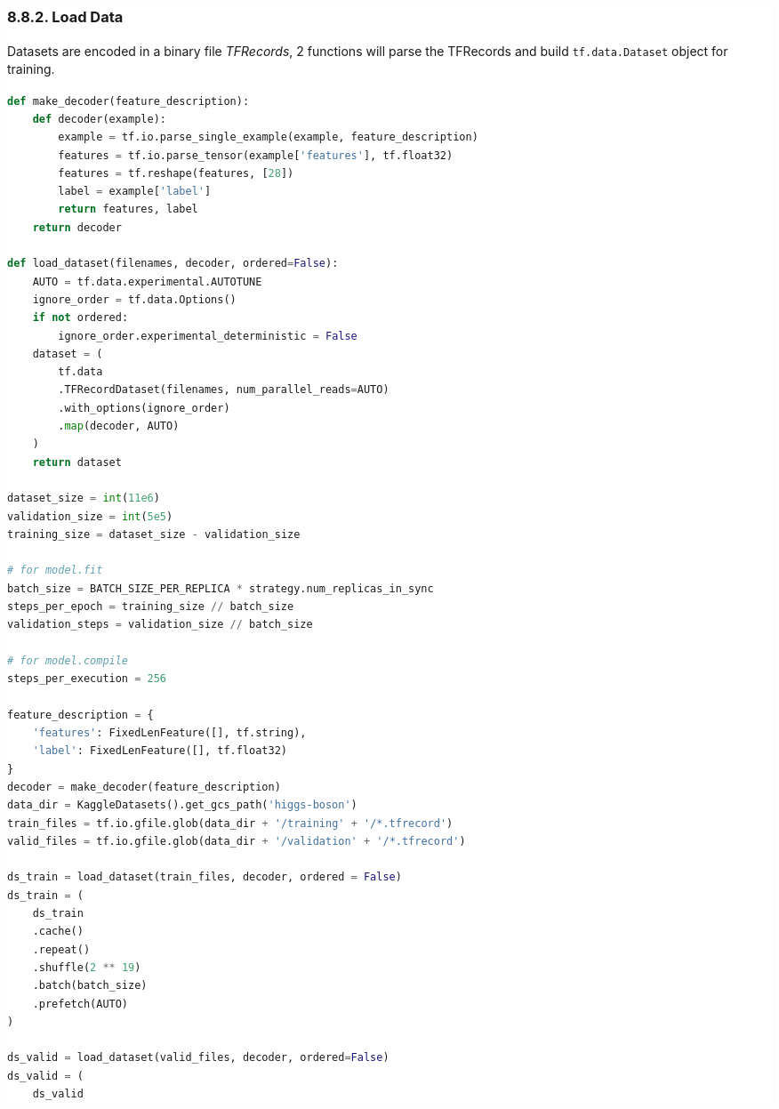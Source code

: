 ```python
```

### 8.8.2. Load Data

Datasets are encoded in a binary file *TFRecords*, 2 functions will parse the TFRecords and build `tf.data.Dataset` object for training.

```python
def make_decoder(feature_description):
    def decoder(example):
        example = tf.io.parse_single_example(example, feature_description)
        features = tf.io.parse_tensor(example['features'], tf.float32)
        features = tf.reshape(features, [28])
        label = example['label']
        return features, label
    return decoder

def load_dataset(filenames, decoder, ordered=False):
    AUTO = tf.data.experimental.AUTOTUNE
    ignore_order = tf.data.Options()
    if not ordered:
        ignore_order.experimental_deterministic = False
    dataset = (
        tf.data
        .TFRecordDataset(filenames, num_parallel_reads=AUTO)
        .with_options(ignore_order)
        .map(decoder, AUTO)
    )
    return dataset

dataset_size = int(11e6)
validation_size = int(5e5)
training_size = dataset_size - validation_size

# for model.fit
batch_size = BATCH_SIZE_PER_REPLICA * strategy.num_replicas_in_sync
steps_per_epoch = training_size // batch_size
validation_steps = validation_size // batch_size

# for model.compile
steps_per_execution = 256

feature_description = {
    'features': FixedLenFeature([], tf.string),
    'label': FixedLenFeature([], tf.float32)
}
decoder = make_decoder(feature_description)
data_dir = KaggleDatasets().get_gcs_path('higgs-boson')
train_files = tf.io.gfile.glob(data_dir + '/training' + '/*.tfrecord')
valid_files = tf.io.gfile.glob(data_dir + '/validation' + '/*.tfrecord')

ds_train = load_dataset(train_files, decoder, ordered = False)
ds_train = (
    ds_train
    .cache()
    .repeat()
    .shuffle(2 ** 19)
    .batch(batch_size)
    .prefetch(AUTO)
)

ds_valid = load_dataset(valid_files, decoder, ordered=False)
ds_valid = (
    ds_valid
```

[^1]: Make predictions $$\Rightarrow$$ Calculate loss $$\Rightarrow$$ Train new model $$\Rightarrow$$ Add new model to ensember $$\Rightarrow$$ Repeat.
[^2]: i.e., we can't take __UNION__ of the `Age` column from the `owners` table and the `Pet_name` column from the `pets` table.